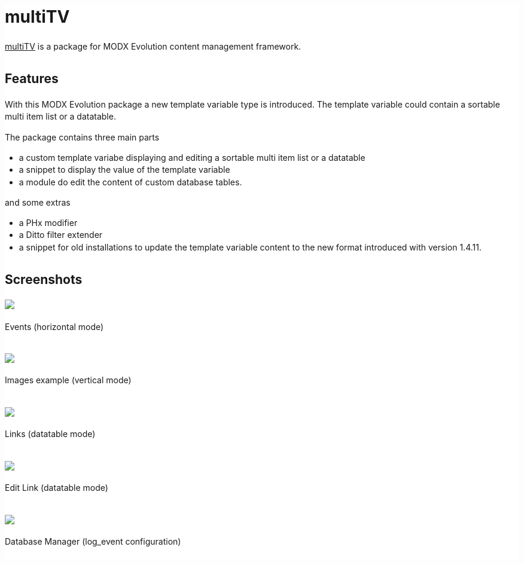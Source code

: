 # multiTV

[multiTV](https://github.com/Jako/multiTV) is a package for MODX Evolution content management framework.

## Features

With this MODX Evolution package a new template variable type is introduced. The template variable could contain a sortable multi item list or a datatable.

The package contains three main parts

- a custom template variabe displaying and editing a sortable multi item list or a datatable
- a snippet to display the value of the template variable
- a module do edit the content of custom database tables.

and some extras

- a PHx modifier
- a Ditto filter extender
- a snippet for old installations to update the template variable content to the new format introduced with version 1.4.11.

## Screenshots

<a style="width: 100%; display: inline-block" href="img/multitv.events.png" title="Events example (events mode)">
    <img style="width: 100%; height: auto;"src="img/multitv.events.png">
</a>
<p>Events (horizontal mode)<br/><br/></p>

<a style="width: 100%; display: inline-block" href="img/multitv.images.png" title="Images example (vertical mode)">
    <img style="width: 100%; height: auto;"src="img/multitv.images.png">
</a>
<p>Images example (vertical mode)<br/><br/></p>

<a style="width: 100%; display: inline-block" href="img/multitv.links.png" title="Links example (datatable mode)">
    <img style="width: 100%; height: auto;"src="img/multitv.links.png">
</a>
<p>Links (datatable mode)<br/><br/></p>

<a style="width: 100%; display: inline-block" href="img/multitv.links_edit.png" title="Edit Link example (datatable mode)">
    <img style="width: 100%; height: auto;"src="img/multitv.links_edit.png">
</a>
<p>Edit Link (datatable mode)<br/><br/></p>

<a style="width: 100%; display: inline-block" href="img/multitv.module.png" title="Database Manager (log_event configuration)">
    <img style="width: 100%; height: auto;"src="img/multitv.module.png">
</a>
<p>Database Manager (log_event configuration)<br/><br/></p>
